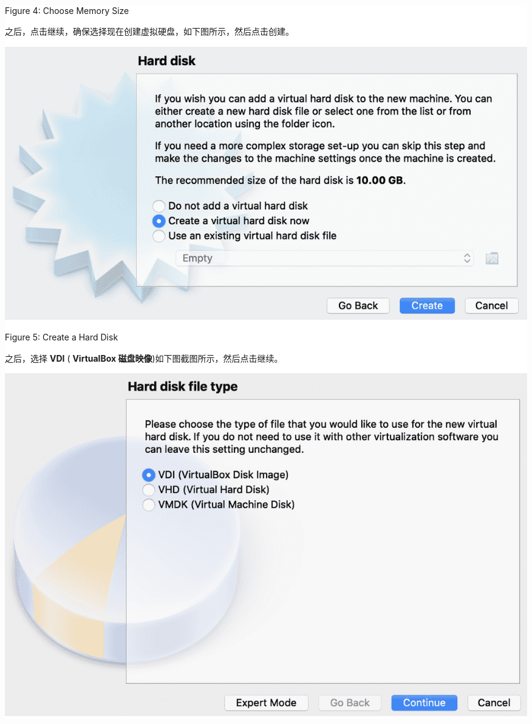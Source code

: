 Figure 4: Choose Memory Size

之后，点击继续，确保选择现在创建虚拟硬盘，如下图所示，然后点击创建。

![](img/7add8ea6-d469-432d-9bdf-0c9b53e5a92b.png)

Figure 5: Create a Hard Disk

之后，选择 **VDI** ( **VirtualBox 磁盘映像**)如下图截图所示，然后点击继续。

![](img/666ae5c5-6fee-4611-8321-e259938acf64.png)
